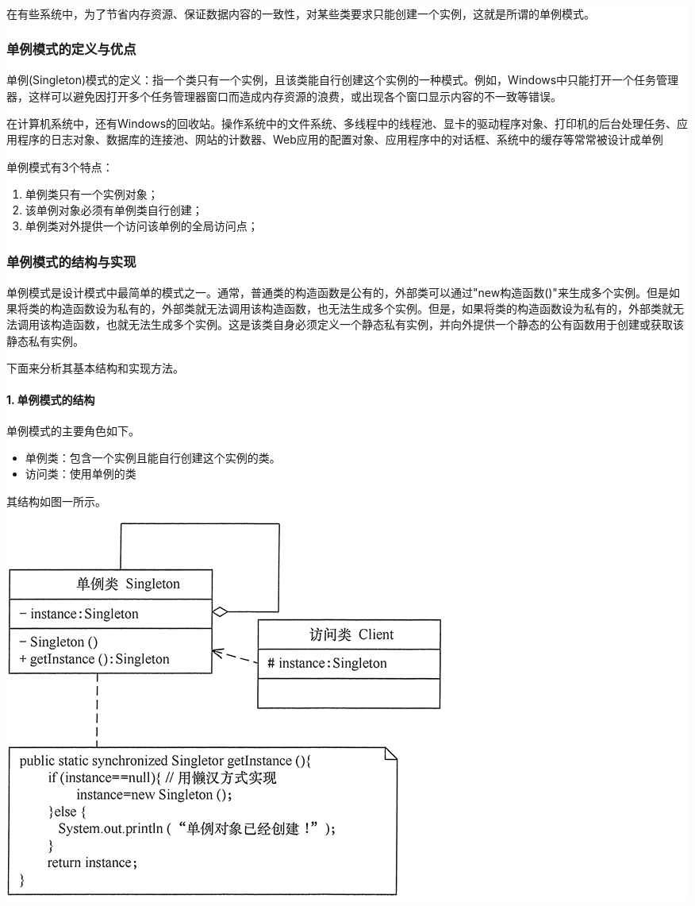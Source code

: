 在有些系统中，为了节省内存资源、保证数据内容的一致性，对某些类要求只能创建一个实例，这就是所谓的单例模式。

### 单例模式的定义与优点

单例(Singleton)模式的定义：指一个类只有一个实例，且该类能自行创建这个实例的一种模式。例如，Windows中只能打开一个任务管理器，这样可以避免因打开多个任务管理器窗口而造成内存资源的浪费，或出现各个窗口显示内容的不一致等错误。

在计算机系统中，还有Windows的回收站。操作系统中的文件系统、多线程中的线程池、显卡的驱动程序对象、打印机的后台处理任务、应用程序的日志对象、数据库的连接池、网站的计数器、Web应用的配置对象、应用程序中的对话框、系统中的缓存等常常被设计成单例

单例模式有3个特点：
1. 单例类只有一个实例对象；
2. 该单例对象必须有单例类自行创建；
3. 单例类对外提供一个访问该单例的全局访问点；

### 单例模式的结构与实现

单例模式是设计模式中最简单的模式之一。通常，普通类的构造函数是公有的，外部类可以通过"new构造函数()"来生成多个实例。但是如果将类的构造函数设为私有的，外部类就无法调用该构造函数，也无法生成多个实例。但是，如果将类的构造函数设为私有的，外部类就无法调用该构造函数，也就无法生成多个实例。这是该类自身必须定义一个静态私有实例，并向外提供一个静态的公有函数用于创建或获取该静态私有实例。

下面来分析其基本结构和实现方法。

#### 1. 单例模式的结构

单例模式的主要角色如下。
- 单例类：包含一个实例且能自行创建这个实例的类。
- 访问类：使用单例的类

其结构如图一所示。

![](.java设计模式_images/0756ef31.png)
